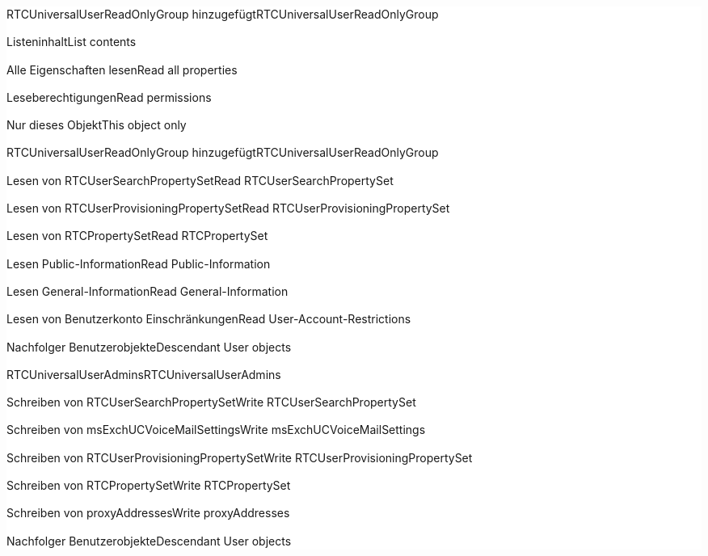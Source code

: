 <td><p><span data-ttu-id="56514-122">RTCUniversalUserReadOnlyGroup hinzugefügt</span><span class="sxs-lookup"><span data-stu-id="56514-122">RTCUniversalUserReadOnlyGroup</span></span></p></td>
<td><p><span data-ttu-id="56514-123">Listeninhalt</span><span class="sxs-lookup"><span data-stu-id="56514-123">List contents</span></span></p>
<p><span data-ttu-id="56514-124">Alle Eigenschaften lesen</span><span class="sxs-lookup"><span data-stu-id="56514-124">Read all properties</span></span></p>
<p><span data-ttu-id="56514-125">Leseberechtigungen</span><span class="sxs-lookup"><span data-stu-id="56514-125">Read permissions</span></span></p></td>
<td><p><span data-ttu-id="56514-126">Nur dieses Objekt</span><span class="sxs-lookup"><span data-stu-id="56514-126">This object only</span></span></p></td>
</tr>
<tr class="even">
<td><p><span data-ttu-id="56514-127">RTCUniversalUserReadOnlyGroup hinzugefügt</span><span class="sxs-lookup"><span data-stu-id="56514-127">RTCUniversalUserReadOnlyGroup</span></span></p></td>
<td><p><span data-ttu-id="56514-128">Lesen von RTCUserSearchPropertySet</span><span class="sxs-lookup"><span data-stu-id="56514-128">Read RTCUserSearchPropertySet</span></span></p>
<p><span data-ttu-id="56514-129">Lesen von RTCUserProvisioningPropertySet</span><span class="sxs-lookup"><span data-stu-id="56514-129">Read RTCUserProvisioningPropertySet</span></span></p>
<p><span data-ttu-id="56514-130">Lesen von RTCPropertySet</span><span class="sxs-lookup"><span data-stu-id="56514-130">Read RTCPropertySet</span></span></p>
<p><span data-ttu-id="56514-131">Lesen Public-Information</span><span class="sxs-lookup"><span data-stu-id="56514-131">Read Public-Information</span></span></p>
<p><span data-ttu-id="56514-132">Lesen General-Information</span><span class="sxs-lookup"><span data-stu-id="56514-132">Read General-Information</span></span></p>
<p><span data-ttu-id="56514-133">Lesen von Benutzerkonto Einschränkungen</span><span class="sxs-lookup"><span data-stu-id="56514-133">Read User-Account-Restrictions</span></span></p></td>
<td><p><span data-ttu-id="56514-134">Nachfolger Benutzerobjekte</span><span class="sxs-lookup"><span data-stu-id="56514-134">Descendant User objects</span></span></p></td>
</tr>
<tr class="odd">
<td><p><span data-ttu-id="56514-135">RTCUniversalUserAdmins</span><span class="sxs-lookup"><span data-stu-id="56514-135">RTCUniversalUserAdmins</span></span></p></td>
<td><p><span data-ttu-id="56514-136">Schreiben von RTCUserSearchPropertySet</span><span class="sxs-lookup"><span data-stu-id="56514-136">Write RTCUserSearchPropertySet</span></span></p>
<p><span data-ttu-id="56514-137">Schreiben von msExchUCVoiceMailSettings</span><span class="sxs-lookup"><span data-stu-id="56514-137">Write msExchUCVoiceMailSettings</span></span></p>
<p><span data-ttu-id="56514-138">Schreiben von RTCUserProvisioningPropertySet</span><span class="sxs-lookup"><span data-stu-id="56514-138">Write RTCUserProvisioningPropertySet</span></span></p>
<p><span data-ttu-id="56514-139">Schreiben von RTCPropertySet</span><span class="sxs-lookup"><span data-stu-id="56514-139">Write RTCPropertySet</span></span></p>
<p><span data-ttu-id="56514-140">Schreiben von proxyAddresses</span><span class="sxs-lookup"><span data-stu-id="56514-140">Write proxyAddresses</span></span></p></td>
<td><p><span data-ttu-id="56514-141">Nachfolger Benutzerobjekte</span><span class="sxs-lookup"><span data-stu-id="56514-141">Descendant User objects</span></span></p></td>
</tr>
</tbody>
</table>


</div>

<div>
